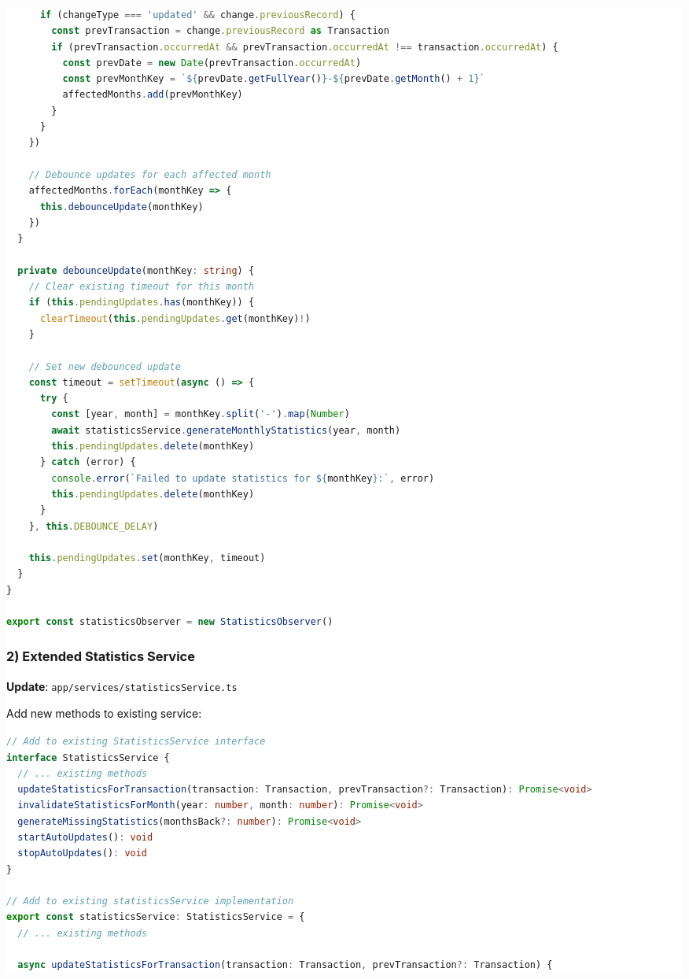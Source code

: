 ```typescript
      if (changeType === 'updated' && change.previousRecord) {
        const prevTransaction = change.previousRecord as Transaction
        if (prevTransaction.occurredAt && prevTransaction.occurredAt !== transaction.occurredAt) {
          const prevDate = new Date(prevTransaction.occurredAt)
          const prevMonthKey = `${prevDate.getFullYear()}-${prevDate.getMonth() + 1}`
          affectedMonths.add(prevMonthKey)
        }
      }
    })

    // Debounce updates for each affected month
    affectedMonths.forEach(monthKey => {
      this.debounceUpdate(monthKey)
    })
  }

  private debounceUpdate(monthKey: string) {
    // Clear existing timeout for this month
    if (this.pendingUpdates.has(monthKey)) {
      clearTimeout(this.pendingUpdates.get(monthKey)!)
    }

    // Set new debounced update
    const timeout = setTimeout(async () => {
      try {
        const [year, month] = monthKey.split('-').map(Number)
        await statisticsService.generateMonthlyStatistics(year, month)
        this.pendingUpdates.delete(monthKey)
      } catch (error) {
        console.error(`Failed to update statistics for ${monthKey}:`, error)
        this.pendingUpdates.delete(monthKey)
      }
    }, this.DEBOUNCE_DELAY)

    this.pendingUpdates.set(monthKey, timeout)
  }
}

export const statisticsObserver = new StatisticsObserver()
```

### 2) Extended Statistics Service

**Update**: `app/services/statisticsService.ts`

Add new methods to existing service:

```typescript
// Add to existing StatisticsService interface
interface StatisticsService {
  // ... existing methods
  updateStatisticsForTransaction(transaction: Transaction, prevTransaction?: Transaction): Promise<void>
  invalidateStatisticsForMonth(year: number, month: number): Promise<void>
  generateMissingStatistics(monthsBack?: number): Promise<void>
  startAutoUpdates(): void
  stopAutoUpdates(): void
}

// Add to existing statisticsService implementation
export const statisticsService: StatisticsService = {
  // ... existing methods

  async updateStatisticsForTransaction(transaction: Transaction, prevTransaction?: Transaction) {
```